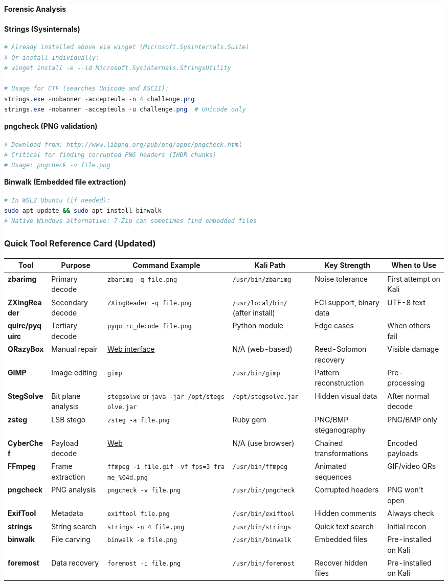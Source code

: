#### Forensic Analysis

**Strings (Sysinternals)**
```powershell
# Already installed above via winget (Microsoft.Sysinternals.Suite)
# Or install individually:
# winget install -e --id Microsoft.Sysinternals.StringsUtility

# Usage for CTF (searches Unicode and ASCII):
strings.exe -nobanner -accepteula -n 4 challenge.png
strings.exe -nobanner -accepteula -u challenge.png  # Unicode only
```

**pngcheck (PNG validation)**
```powershell
# Download from: http://www.libpng.org/pub/png/apps/pngcheck.html
# Critical for finding corrupted PNG headers (IHDR chunks)
# Usage: pngcheck -v file.png
```

**Binwalk (Embedded file extraction)**
```bash
# In WSL2 Ubuntu (if needed):
sudo apt update && sudo apt install binwalk
# Native Windows alternative: 7-Zip can sometimes find embedded files
```

### Quick Tool Reference Card (Updated)

| Tool | Purpose | Command Example | Kali Path | Key Strength | When to Use |
|------|---------|-----------------|-----------|--------------|-------------|
| **zbarimg** | Primary decode | `zbarimg -q file.png` | `/usr/bin/zbarimg` | Noise tolerance | First attempt on Kali |
| **ZXingReader** | Secondary decode | `ZXingReader -q file.png` | `/usr/local/bin/` (after install) | ECI support, binary data | UTF-8 text |
| **quirc/pyquirc** | Tertiary decode | `pyquirc_decode file.png` | Python module | Edge cases | When others fail |
| **QRazyBox** | Manual repair | [Web interface](https://merri.cx/qrazybox/) | N/A (web-based) | Reed-Solomon recovery | Visible damage |
| **GIMP** | Image editing | `gimp` | `/usr/bin/gimp` | Pattern reconstruction | Pre-processing |
| **StegSolve** | Bit plane analysis | `stegsolve` or `java -jar /opt/stegsolve.jar` | `/opt/stegsolve.jar` | Hidden visual data | After normal decode |
| **zsteg** | LSB stego | `zsteg -a file.png` | Ruby gem | PNG/BMP steganography | PNG/BMP only |
| **CyberChef** | Payload decode | [Web](https://gchq.github.io/CyberChef/) | N/A (use browser) | Chained transformations | Encoded payloads |
| **FFmpeg** | Frame extraction | `ffmpeg -i file.gif -vf fps=3 frame_%04d.png` | `/usr/bin/ffmpeg` | Animated sequences | GIF/video QRs |
| **pngcheck** | PNG analysis | `pngcheck -v file.png` | `/usr/bin/pngcheck` | Corrupted headers | PNG won't open |
| **ExifTool** | Metadata | `exiftool file.png` | `/usr/bin/exiftool` | Hidden comments | Always check |
| **strings** | String search | `strings -n 4 file.png` | `/usr/bin/strings` | Quick text search | Initial recon |
| **binwalk** | File carving | `binwalk -e file.png` | `/usr/bin/binwalk` | Embedded files | Pre-installed on Kali |
| **foremost** | Data recovery | `foremost -i file.png` | `/usr/bin/foremost` | Recover hidden files | Pre-installed on Kali |
